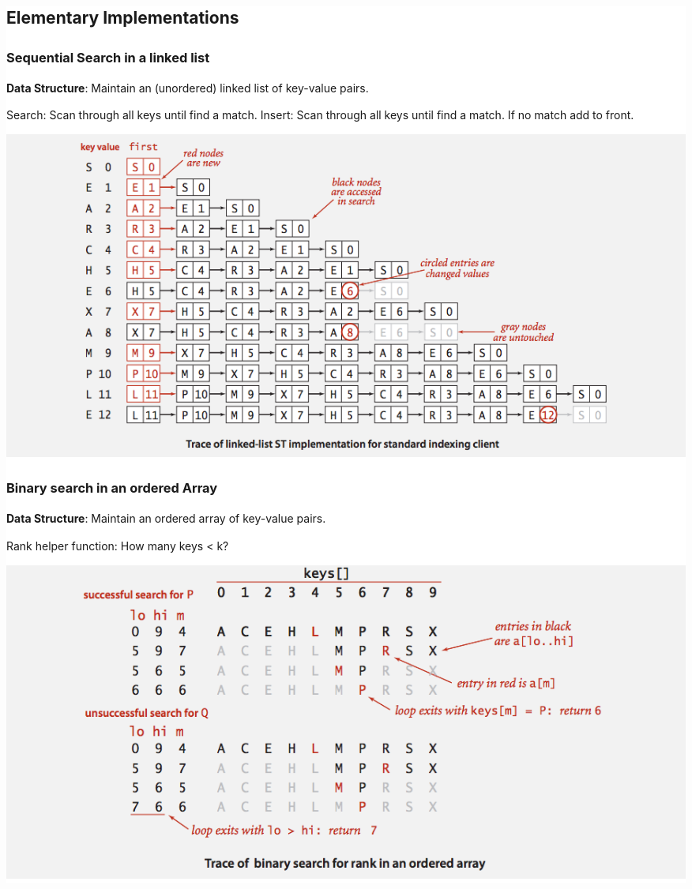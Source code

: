 ## Elementary Implementations


### Sequential Search in a linked list

**Data Structure**: Maintain an (unordered) linked list of key-value pairs.

Search: Scan through all keys until find a match.
Insert: Scan through all keys until find a match. If no match add to front.

![uoimp](misc/unorderedlinkedlistimpl.png)


### Binary search in an ordered Array

**Data Structure**: Maintain an ordered array of key-value pairs.

Rank helper function: How many keys < k?

![oaimp](misc/orderedarrayimpl.png)
